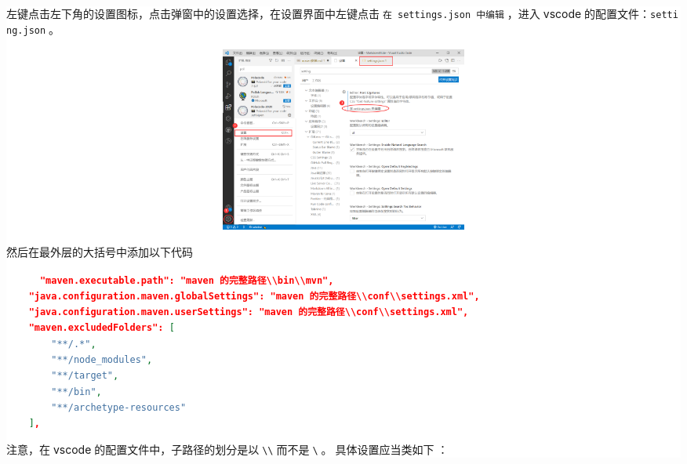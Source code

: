 左键点击左下角的设置图标，点击弹窗中的设置选择，在设置界面中左键点击 `在 settings.json 中编辑` ，进入 vscode 的配置文件：`setting.json` 。
<center><img src="images_maven基础/006-vscode进入配置文件.webp" style="zoom:30%"/></center>

然后在最外层的大括号中添加以下代码

```json
      "maven.executable.path": "maven 的完整路径\\bin\\mvn",
    "java.configuration.maven.globalSettings": "maven 的完整路径\\conf\\settings.xml",
    "java.configuration.maven.userSettings": "maven 的完整路径\\conf\\settings.xml",
    "maven.excludedFolders": [
        "**/.*",
        "**/node_modules",
        "**/target",
        "**/bin",
        "**/archetype-resources"
    ],
```

  注意，在 vscode 的配置文件中，子路径的划分是以 `\\` 而不是 `\` 。
  具体设置应当类如下 ：